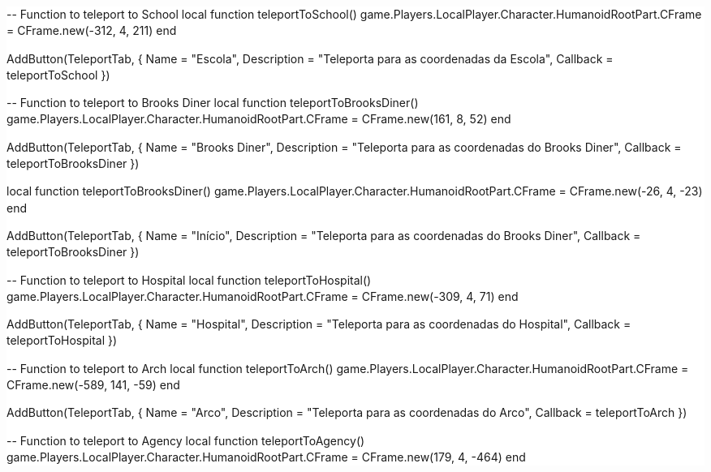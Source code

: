 -- Function to teleport to School
local function teleportToSchool()
    game.Players.LocalPlayer.Character.HumanoidRootPart.CFrame = CFrame.new(-312, 4, 211)
end

AddButton(TeleportTab, {
    Name = "Escola",
    Description = "Teleporta para as coordenadas da Escola",
    Callback = teleportToSchool
})

-- Function to teleport to Brooks Diner
local function teleportToBrooksDiner()
    game.Players.LocalPlayer.Character.HumanoidRootPart.CFrame = CFrame.new(161, 8, 52)
end

AddButton(TeleportTab, {
    Name = "Brooks Diner",
    Description = "Teleporta para as coordenadas do Brooks Diner",
    Callback = teleportToBrooksDiner
})

local function teleportToBrooksDiner()
    game.Players.LocalPlayer.Character.HumanoidRootPart.CFrame = CFrame.new(-26, 4, -23)
end

AddButton(TeleportTab, {
    Name = "Início",
    Description = "Teleporta para as coordenadas do Brooks Diner",
    Callback = teleportToBrooksDiner
})


-- Function to teleport to Hospital
local function teleportToHospital()
    game.Players.LocalPlayer.Character.HumanoidRootPart.CFrame = CFrame.new(-309, 4, 71)
end

AddButton(TeleportTab, {
    Name = "Hospital",
    Description = "Teleporta para as coordenadas do Hospital",
    Callback = teleportToHospital
})

-- Function to teleport to Arch
local function teleportToArch()
    game.Players.LocalPlayer.Character.HumanoidRootPart.CFrame = CFrame.new(-589, 141, -59)
end

AddButton(TeleportTab, {
    Name = "Arco",
    Description = "Teleporta para as coordenadas do Arco",
    Callback = teleportToArch
})

-- Function to teleport to Agency
local function teleportToAgency()
    game.Players.LocalPlayer.Character.HumanoidRootPart.CFrame = CFrame.new(179, 4, -464)
end
